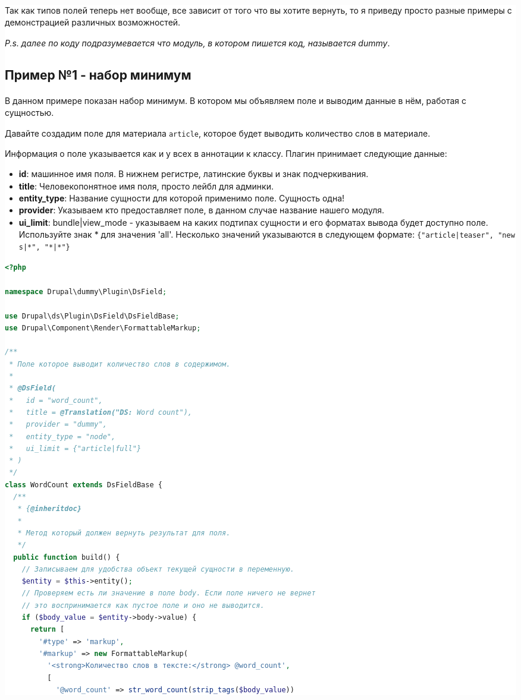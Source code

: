 Так как типов полей теперь нет вообще, все зависит от того что вы хотите
вернуть, то я приведу просто разные примеры с демонстрацией различных
возможностей.

*P.s. далее по коду подразумевается что модуль, в котором пишется код,
называется dummy*.

## Пример №1 - набор минимум

В данном примере показан набор минимум. В котором мы объявляем поле и выводим
данные в нём, работая с сущностью.

Давайте создадим поле для материала `article`, которое будет выводить количество
слов в материале.

Информация о поле указывается как и у всех в аннотации к классу. Плагин
принимает следующие данные:

* **id**: машинное имя поля. В нижнем регистре, латинские буквы и знак
  подчеркивания.
* **title**: Человекопонятное имя поля, просто лейбл для админки.
* **entity_type**: Название сущности для которой применимо поле. Сущность одна!
* **provider**: Указываем кто предоставляет поле, в данном случае название
  нашего модуля.
* **ui_limit**: bundle|view_mode - указываем на каких подтипах сущности и его
  форматах вывода будет доступно поле. Используйте знак * для значения 'all'.
  Несколько значений указываются в следующем
  формате: `{"article|teaser", "news|*", "*|*"}`

```php {"header":"Листинг файла src/Plugin/DsField/WordCount.php"}
<?php

namespace Drupal\dummy\Plugin\DsField;

use Drupal\ds\Plugin\DsField\DsFieldBase;
use Drupal\Component\Render\FormattableMarkup;

/**
 * Поле которое выводит количество слов в содержимом.
 *
 * @DsField(
 *   id = "word_count",
 *   title = @Translation("DS: Word count"),
 *   provider = "dummy",
 *   entity_type = "node",
 *   ui_limit = {"article|full"}
 * )
 */
class WordCount extends DsFieldBase {
  /**
   * {@inheritdoc}
   *
   * Метод который должен вернуть результат для поля.
   */
  public function build() {
    // Записываем для удобства объект текущей сущности в переменную.
    $entity = $this->entity();
    // Проверяем есть ли значение в поле body. Если поле ничего не вернет
    // это воспринимается как пустое поле и оно не выводится.
    if ($body_value = $entity->body->value) {
      return [
        '#type' => 'markup',
        '#markup' => new FormattableMarkup(
          '<strong>Количество слов в тексте:</strong> @word_count',
          [
            '@word_count' => str_word_count(strip_tags($body_value))
```